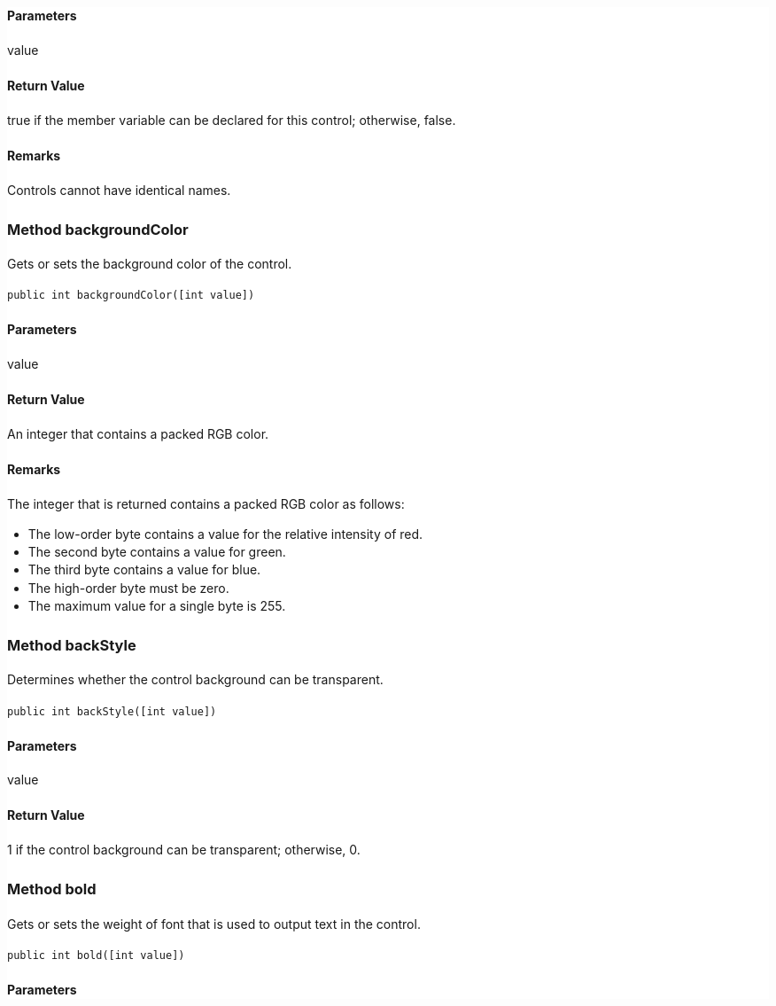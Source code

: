 #### Parameters

value  

#### Return Value

true if the member variable can be declared for this control; otherwise, false.

#### Remarks

Controls cannot have identical names.

### Method backgroundColor

Gets or sets the background color of the control.

    public int backgroundColor([int value])

#### Parameters

value  

#### Return Value

An integer that contains a packed RGB color.

#### Remarks

The integer that is returned contains a packed RGB color as follows:

-   The low-order byte contains a value for the relative intensity of red.
-   The second byte contains a value for green.
-   The third byte contains a value for blue.
-   The high-order byte must be zero.
-   The maximum value for a single byte is 255.

### Method backStyle

Determines whether the control background can be transparent.

    public int backStyle([int value])

#### Parameters

value  

#### Return Value

1 if the control background can be transparent; otherwise, 0.

### Method bold

Gets or sets the weight of font that is used to output text in the control.

    public int bold([int value])

#### Parameters
